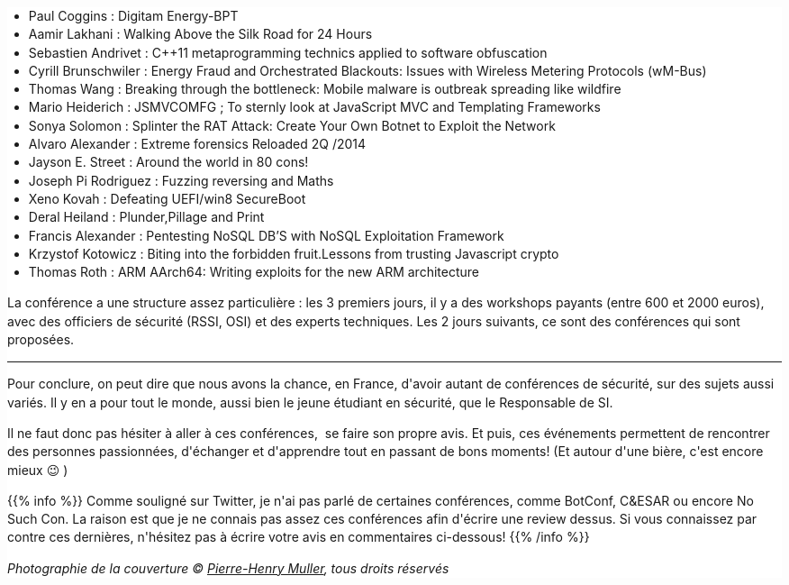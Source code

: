   * Paul Coggins : Digitam Energy-BPT
  * Aamir Lakhani : Walking Above the Silk Road for 24 Hours
  * Sebastien Andrivet : C++11 metaprogramming technics applied to software obfuscation
  * Cyrill Brunschwiler : Energy Fraud and Orchestrated Blackouts: Issues with Wireless Metering Protocols (wM-Bus)
  * Thomas Wang : Breaking through the bottleneck: Mobile malware is outbreak spreading like wildfire
  * Mario Heiderich : JSMVCOMFG ; To sternly look at JavaScript MVC and Templating Frameworks
  * Sonya Solomon : Splinter the RAT Attack: Create Your Own Botnet to Exploit the Network
  * Alvaro Alexander : Extreme forensics Reloaded 2Q /2014
  * Jayson E. Street : Around the world in 80 cons!
  * Joseph Pi Rodriguez : Fuzzing reversing and Maths
  * Xeno Kovah : Defeating UEFI/win8 SecureBoot
  * Deral Heiland : Plunder,Pillage and Print
  * Francis Alexander : Pentesting NoSQL DB’S with NoSQL Exploitation Framework
  * Krzystof Kotowicz : Biting into the forbidden fruit.Lessons from trusting Javascript crypto
  * Thomas Roth : ARM AArch64: Writing exploits for the new ARM architecture

La conférence a une structure assez particulière : les 3 premiers jours, il y a des workshops payants (entre 600 et 2000 euros), avec des officiers de sécurité (RSSI, OSI) et des experts techniques. Les 2 jours suivants, ce sont des conférences qui sont proposées.

---

Pour conclure, on peut dire que nous avons la chance, en France, d'avoir autant de conférences de sécurité, sur des sujets aussi variés. Il y en a pour tout le monde, aussi bien le jeune étudiant en sécurité, que le Responsable de SI.

Il ne faut donc pas hésiter à aller à ces conférences,  se faire son propre avis. Et puis, ces événements permettent de rencontrer des personnes passionnées, d'échanger et d'apprendre tout en passant de bons moments! (Et autour d'une bière, c'est encore mieux 😉 )

{{% info %}}
Comme souligné sur Twitter, je n'ai pas parlé de certaines conférences, comme BotConf, C&ESAR ou encore No Such Con. La raison est que je ne connais pas assez ces conférences afin d'écrire une review dessus. Si vous connaissez par contre ces dernières, n'hésitez pas à écrire votre avis en commentaires ci-dessous!
{{% /info %}}

_Photographie de la couverture © <a  href="http://www.digdeo.fr/">Pierre-Henry Muller</a>, tous droits réservés_
